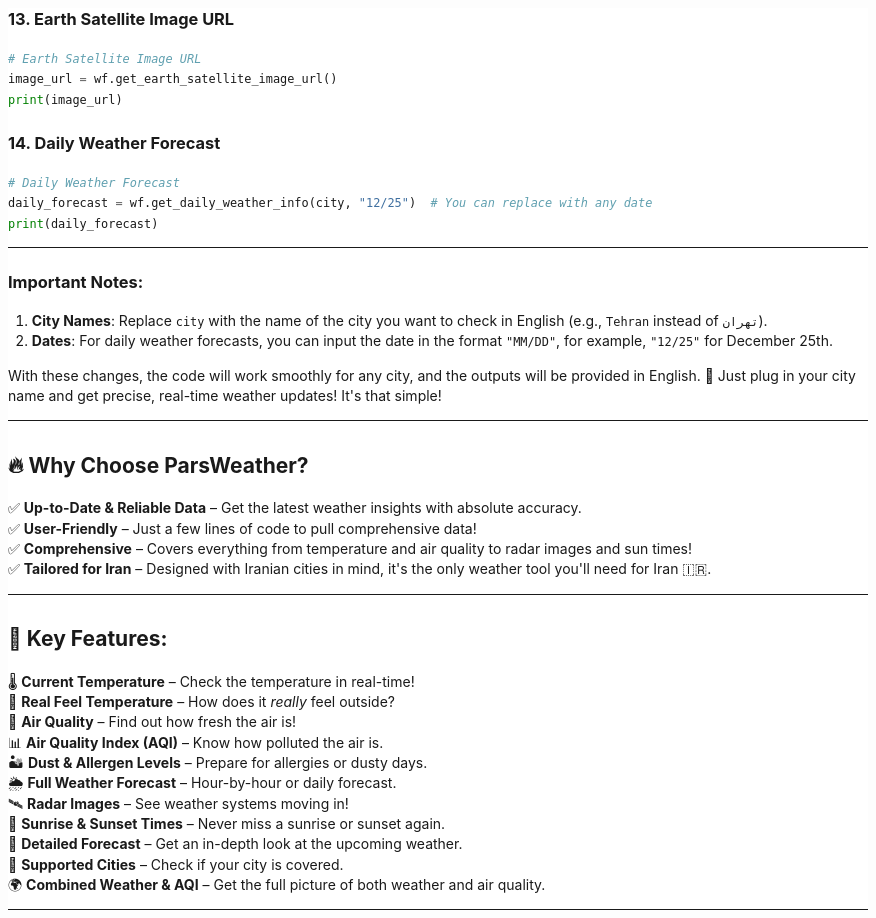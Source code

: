 ### 13. **Earth Satellite Image URL**
```python
# Earth Satellite Image URL
image_url = wf.get_earth_satellite_image_url()
print(image_url)
```

### 14. **Daily Weather Forecast**
```python
# Daily Weather Forecast
daily_forecast = wf.get_daily_weather_info(city, "12/25")  # You can replace with any date
print(daily_forecast)
```

---

### **Important Notes**:
1. **City Names**: Replace `city` with the name of the city you want to check in English (e.g., `Tehran` instead of `تهران`).
2. **Dates**: For daily weather forecasts, you can input the date in the format `"MM/DD"`, for example, `"12/25"` for December 25th.

With these changes, the code will work smoothly for any city, and the outputs will be provided in English.
🎯 Just plug in your city name and get precise, real-time weather updates! It's that simple!

---

## 🔥 Why Choose **ParsWeather**?

✅ **Up-to-Date & Reliable Data** – Get the latest weather insights with absolute accuracy.  
✅ **User-Friendly** – Just a few lines of code to pull comprehensive data!  
✅ **Comprehensive** – Covers everything from temperature and air quality to radar images and sun times!  
✅ **Tailored for Iran** – Designed with Iranian cities in mind, it's the only weather tool you'll need for Iran 🇮🇷.

---

## 📍 Key Features:

🌡️ **Current Temperature** – Check the temperature in real-time!  
🤔 **Real Feel Temperature** – How does it *really* feel outside?  
🍃 **Air Quality** – Find out how fresh the air is!  
📊 **Air Quality Index (AQI)** – Know how polluted the air is.  
🏜️ **Dust & Allergen Levels** – Prepare for allergies or dusty days.  
🌦️ **Full Weather Forecast** – Hour-by-hour or daily forecast.  
🛰️ **Radar Images** – See weather systems moving in!  
🌅 **Sunrise & Sunset Times** – Never miss a sunrise or sunset again.  
🔎 **Detailed Forecast** – Get an in-depth look at the upcoming weather.  
📍 **Supported Cities** – Check if your city is covered.  
🌍 **Combined Weather & AQI** – Get the full picture of both weather and air quality.

---